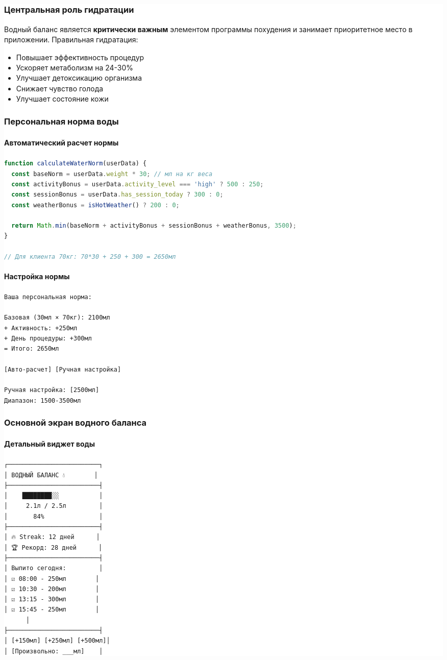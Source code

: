 ### Центральная роль гидратации

Водный баланс является **критически важным** элементом программы похудения и занимает приоритетное место в приложении. Правильная гидратация:
- Повышает эффективность процедур
- Ускоряет метаболизм на 24-30%
- Улучшает детоксикацию организма
- Снижает чувство голода
- Улучшает состояние кожи

### Персональная норма воды

#### Автоматический расчет нормы
```javascript
function calculateWaterNorm(userData) {
  const baseNorm = userData.weight * 30; // мл на кг веса
  const activityBonus = userData.activity_level === 'high' ? 500 : 250;
  const sessionBonus = userData.has_session_today ? 300 : 0;
  const weatherBonus = isHotWeather() ? 200 : 0;
  
  return Math.min(baseNorm + activityBonus + sessionBonus + weatherBonus, 3500);
}

// Для клиента 70кг: 70*30 + 250 + 300 = 2650мл
```

#### Настройка нормы
```
Ваша персональная норма:

Базовая (30мл × 70кг): 2100мл
+ Активность: +250мл
+ День процедуры: +300мл
= Итого: 2650мл

[Авто-расчет] [Ручная настройка]

Ручная настройка: [2500мл] 
Диапазон: 1500-3500мл
```

### Основной экран водного баланса

#### Детальный виджет воды
```
┌─────────────────────────┐
│ ВОДНЫЙ БАЛАНС 💧        │
├─────────────────────────┤
│    ████████░░           │
│     2.1л / 2.5л         │
│       84%               │
├─────────────────────────┤
│ 🔥 Streak: 12 дней      │
│ 🏆 Рекорд: 28 дней      │
├─────────────────────────┤
│ Выпито сегодня:         │
│ ☑️ 08:00 - 250мл        │
│ ☑️ 10:30 - 200мл        │
│ ☑️ 13:15 - 300мл        │
│ ☑️ 15:45 - 250мл        │
      │
├─────────────────────────┤
│ [+150мл] [+250мл] [+500мл]│
│ [Произвольно: ___мл]    │
```